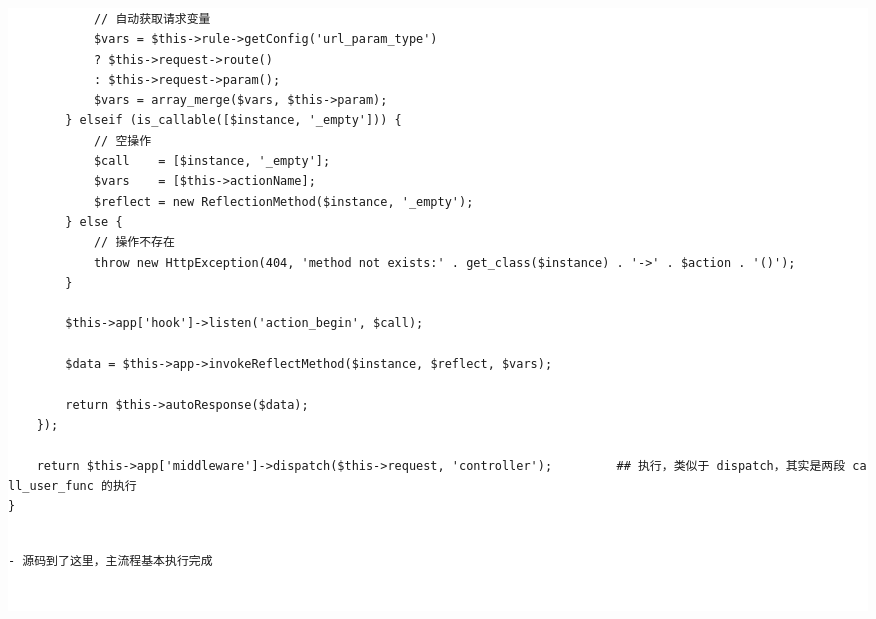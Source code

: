                 // 自动获取请求变量
                $vars = $this->rule->getConfig('url_param_type')
                ? $this->request->route()
                : $this->request->param();
                $vars = array_merge($vars, $this->param);
            } elseif (is_callable([$instance, '_empty'])) {
                // 空操作
                $call    = [$instance, '_empty'];
                $vars    = [$this->actionName];
                $reflect = new ReflectionMethod($instance, '_empty');
            } else {
                // 操作不存在
                throw new HttpException(404, 'method not exists:' . get_class($instance) . '->' . $action . '()');
            }

            $this->app['hook']->listen('action_begin', $call);

            $data = $this->app->invokeReflectMethod($instance, $reflect, $vars);

            return $this->autoResponse($data);
        });

        return $this->app['middleware']->dispatch($this->request, 'controller');         ## 执行，类似于 dispatch，其实是两段 call_user_func 的执行
    }


```

- 源码到了这里，主流程基本执行完成


